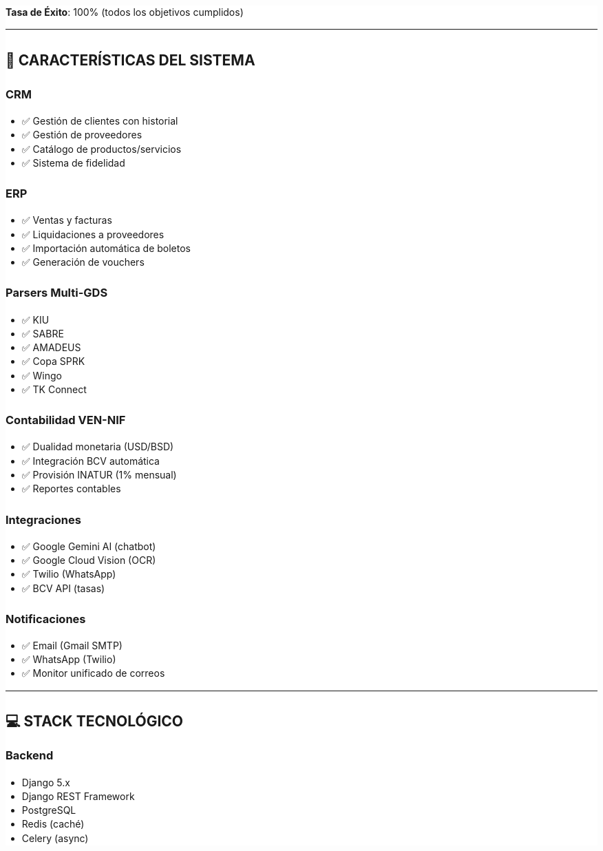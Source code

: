**Tasa de Éxito**: 100% (todos los objetivos cumplidos)

---

## 🚀 CARACTERÍSTICAS DEL SISTEMA

### CRM
- ✅ Gestión de clientes con historial
- ✅ Gestión de proveedores
- ✅ Catálogo de productos/servicios
- ✅ Sistema de fidelidad

### ERP
- ✅ Ventas y facturas
- ✅ Liquidaciones a proveedores
- ✅ Importación automática de boletos
- ✅ Generación de vouchers

### Parsers Multi-GDS
- ✅ KIU
- ✅ SABRE
- ✅ AMADEUS
- ✅ Copa SPRK
- ✅ Wingo
- ✅ TK Connect

### Contabilidad VEN-NIF
- ✅ Dualidad monetaria (USD/BSD)
- ✅ Integración BCV automática
- ✅ Provisión INATUR (1% mensual)
- ✅ Reportes contables

### Integraciones
- ✅ Google Gemini AI (chatbot)
- ✅ Google Cloud Vision (OCR)
- ✅ Twilio (WhatsApp)
- ✅ BCV API (tasas)

### Notificaciones
- ✅ Email (Gmail SMTP)
- ✅ WhatsApp (Twilio)
- ✅ Monitor unificado de correos

---

## 💻 STACK TECNOLÓGICO

### Backend
- Django 5.x
- Django REST Framework
- PostgreSQL
- Redis (caché)
- Celery (async)
